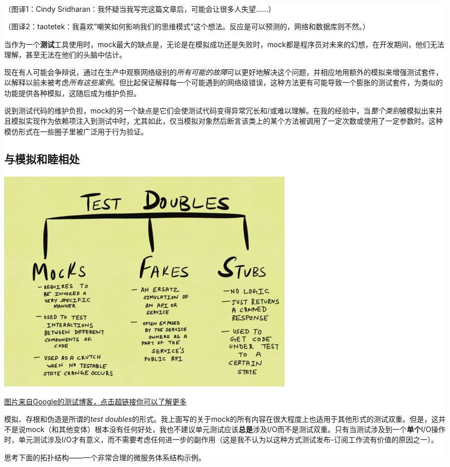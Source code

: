 （图译1：Cindy Sridharan：我怀疑当我写完这篇文章后，可能会让很多人失望……）

（图译2：taotetek：我喜欢“嘲笑如何影响我们的思维模式”这个想法。反应是可以预测的，网络和数据库则不然。）

当作为一个**测试**工具使用时，mock最大的缺点是，无论是在模拟成功还是失败时，mock都是程序员对未来的幻想，在开发期间，他们无法理解，甚至无法在他们的头脑中估计。

现在有人可能会争辩说，通过在生产中观察网络级别的*所有可能的故障*可以更好地解决这个问题，并相应地用额外的模拟来增强测试套件，以解释以前未被考虑*所有这些案例*。但比起保证解释每一个可能遇到的网络级错误，这种方法更有可能导致一个膨胀的测试套件，为类似的功能提供各种模拟，这随后成为维护负担。

说到测试代码的维护负担，mock的另一个缺点是它们会使测试代码变得异常冗长和/或难以理解。在我的经验中，当*整个类别*被模拟出来并且模拟实现作为依赖项注入到测试中时，尤其如此，仅当模拟对象然后断言该类上的某个方法被调用了一定次数或使用了一定参数时。这种模仿形式在一些圈子里被广泛用于行为验证。

## 与模拟和睦相处

![img](./images/822.png)

[图片来自Google的测试博客，点击超链接你可以了解更多](https://testing.googleblog.com/2013/07/testing-on-toilet-know-your-test-doubles.html)

模拟、存根和伪造是所谓的*test doubles*的形式。我上面写的关于mock的所有内容在很大程度上也适用于其他形式的测试双重。但是，这并不是说mock（和其他变体）根本没有任何好处，我也不建议单元测试应该**总是**涉及I/O而不是测试双重。只有当测试涉及到一个**单个**I/O操作时，单元测试涉及I/O才有意义，而不需要考虑任何进一步的副作用（这是我不认为以这种方式测试发布-订阅工作流有价值的原因之一）。

思考下面的拓扑结构——一个非常合理的微服务体系结构示例。
